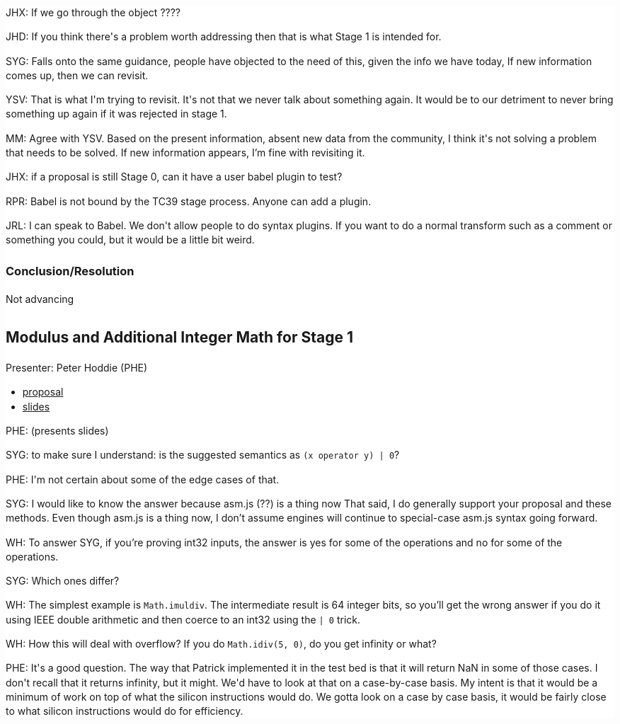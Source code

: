 JHX: If we go through the object ????

JHD: If you think there's a problem worth addressing then that is what Stage 1 is intended for.

SYG: Falls onto the same guidance, people have objected to the need of this, given the info we have today, If new information comes up, then we can revisit.

YSV: That is what I'm trying to revisit. It's not that we never talk about something again. It would be to our detriment to never bring something up again if it was rejected in stage 1.

MM: Agree with YSV. Based on the present information, absent new data from the community, I think it's not solving a problem that needs to be solved. If new information appears, I’m fine with revisiting it.

JHX: if a proposal is still Stage 0, can it have a user babel plugin to test?

RPR: Babel is not bound by the TC39 stage process. Anyone can add a plugin.

JRL: I can speak to Babel. We don't allow people to do syntax plugins. If you want to do a normal transform such as a comment or something you could, but it would be a little bit weird.

### Conclusion/Resolution

Not advancing

## Modulus and Additional Integer Math for Stage 1

Presenter: Peter Hoddie (PHE)

- [proposal](https://github.com/phoddie/integer-and-modulus-math-proposal)
- [slides](https://www.icloud.com/keynote/0c42Y16acgRtqdz7hEdtOtDFQ#Modulus_and_Additional_Integer_Math_-_September_2020)

PHE: (presents slides)

SYG: to make sure I understand: is the suggested semantics as `(x operator y) | 0`?

PHE: I'm not certain about some of the edge cases of that.

SYG: I would like to know the answer because asm.js (??) is a thing now That said, I do generally support your proposal and these methods. Even though asm.js is a thing now, I don’t assume engines will continue to special-case asm.js syntax going forward.

WH: To answer SYG, if you’re proving int32 inputs, the answer is yes for some of the operations and no for some of the operations.

SYG: Which ones differ?

WH: The simplest example is `Math.imuldiv`. The intermediate result is 64 integer bits, so you’ll get the wrong answer if you do it using IEEE double arithmetic and then coerce to an int32 using the `| 0` trick.

WH: How this will deal with overflow? If you do `Math.idiv(5, 0)`, do you get infinity or what?

PHE: It's a good question. The way that Patrick implemented it in the test bed is that it will return NaN in some of those cases. I don't recall that it returns infinity, but it might. We'd have to look at that on a case-by-case basis. My intent is that it would be a minimum of work on top of what the silicon instructions would do.
We gotta look on a case by case basis, it would be fairly close to what silicon instructions would do for efficiency.
